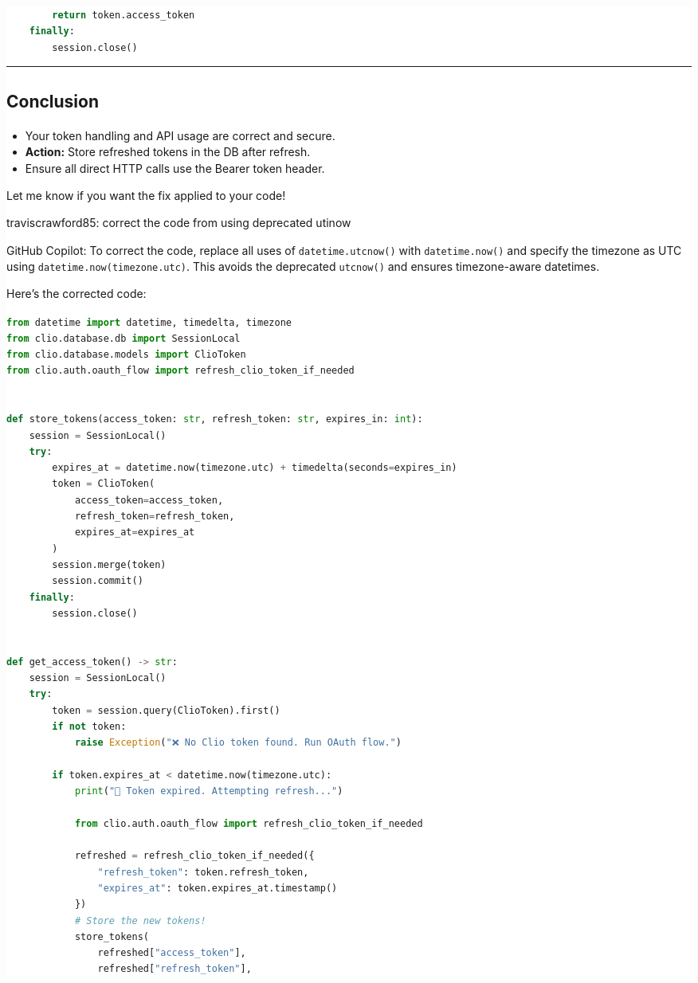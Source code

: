 ````python
        return token.access_token
    finally:
        session.close()
````

---

## **Conclusion**

- Your token handling and API usage are correct and secure.
- **Action:** Store refreshed tokens in the DB after refresh.
- Ensure all direct HTTP calls use the Bearer token header.

Let me know if you want the fix applied to your code!

traviscrawford85: correct the code from using deprecated utinow

GitHub Copilot: To correct the code, replace all uses of `datetime.utcnow()` with `datetime.now()` and specify the timezone as UTC using `datetime.now(timezone.utc)`. This avoids the deprecated `utcnow()` and ensures timezone-aware datetimes.

Here’s the corrected code:

````python
from datetime import datetime, timedelta, timezone
from clio.database.db import SessionLocal
from clio.database.models import ClioToken
from clio.auth.oauth_flow import refresh_clio_token_if_needed


def store_tokens(access_token: str, refresh_token: str, expires_in: int):
    session = SessionLocal()
    try:
        expires_at = datetime.now(timezone.utc) + timedelta(seconds=expires_in)
        token = ClioToken(
            access_token=access_token,
            refresh_token=refresh_token,
            expires_at=expires_at
        )
        session.merge(token)
        session.commit()
    finally:
        session.close()


def get_access_token() -> str:
    session = SessionLocal()
    try:
        token = session.query(ClioToken).first()
        if not token:
            raise Exception("❌ No Clio token found. Run OAuth flow.")

        if token.expires_at < datetime.now(timezone.utc):
            print("🔁 Token expired. Attempting refresh...")

            from clio.auth.oauth_flow import refresh_clio_token_if_needed

            refreshed = refresh_clio_token_if_needed({
                "refresh_token": token.refresh_token,
                "expires_at": token.expires_at.timestamp()
            })
            # Store the new tokens!
            store_tokens(
                refreshed["access_token"],
                refreshed["refresh_token"],
````